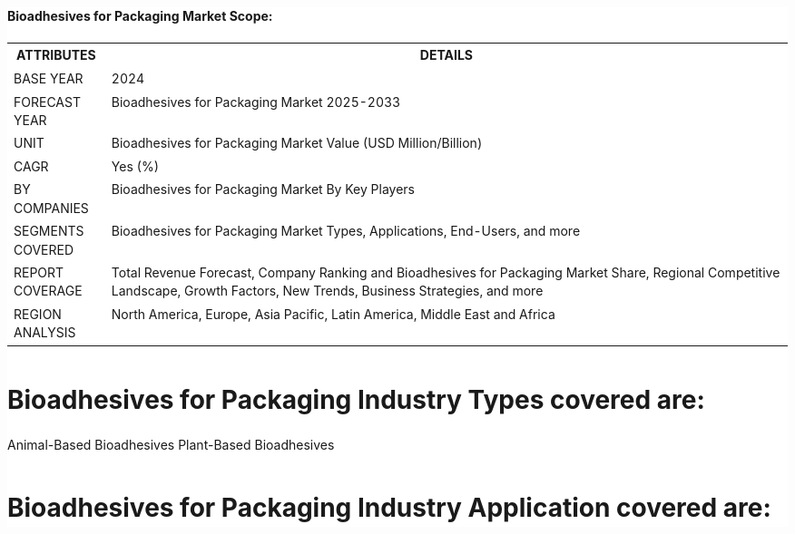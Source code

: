 <h4>Bioadhesives for Packaging Market Scope:</h4>
<table>
<tr>
<th>ATTRIBUTES</th>
<th>DETAILS</th>
</tr>
<tr>
<td>BASE YEAR</td>
<td>2024</td>
</tr>
<tr>
<td>FORECAST YEAR</td>
<td>Bioadhesives for Packaging Market 2025-2033</td>
</tr>
<tr>
<td>UNIT</td>
<td>Bioadhesives for Packaging Market Value (USD Million/Billion)</td>
<tr>
<td>CAGR</td>
<td>Yes (%)</td>
</tr>
</tr>
<tr>
<td>BY COMPANIES</td>
<td>Bioadhesives for Packaging Market By Key Players</td>
</tr>
<tr>
<td>SEGMENTS COVERED</td>
<td>Bioadhesives for Packaging Market Types, Applications, End-Users, and more</td>
</tr>
<tr>
<td>REPORT COVERAGE</td>
<td>Total Revenue Forecast, Company Ranking and Bioadhesives for Packaging Market Share, Regional Competitive Landscape, Growth Factors, New Trends, Business Strategies, and more</td>
</tr>
<tr>
<td>REGION ANALYSIS</td>
<td>North America, Europe, Asia Pacific, Latin America, Middle East and Africa</td>
</tr>
</table>

# <strong>Bioadhesives for Packaging Industry Types covered are:</strong>

Animal-Based Bioadhesives
    Plant-Based Bioadhesives

# <strong>Bioadhesives for Packaging Industry Application covered are:</strong>
